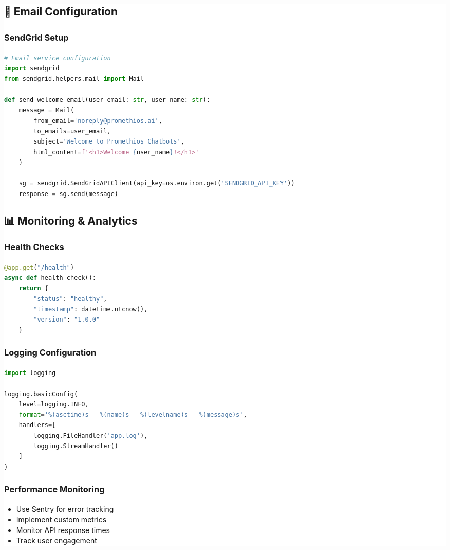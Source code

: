 ## 📧 Email Configuration

### SendGrid Setup
```python
# Email service configuration
import sendgrid
from sendgrid.helpers.mail import Mail

def send_welcome_email(user_email: str, user_name: str):
    message = Mail(
        from_email='noreply@promethios.ai',
        to_emails=user_email,
        subject='Welcome to Promethios Chatbots',
        html_content=f'<h1>Welcome {user_name}!</h1>'
    )
    
    sg = sendgrid.SendGridAPIClient(api_key=os.environ.get('SENDGRID_API_KEY'))
    response = sg.send(message)
```

## 📊 Monitoring & Analytics

### Health Checks
```python
@app.get("/health")
async def health_check():
    return {
        "status": "healthy",
        "timestamp": datetime.utcnow(),
        "version": "1.0.0"
    }
```

### Logging Configuration
```python
import logging

logging.basicConfig(
    level=logging.INFO,
    format='%(asctime)s - %(name)s - %(levelname)s - %(message)s',
    handlers=[
        logging.FileHandler('app.log'),
        logging.StreamHandler()
    ]
)
```

### Performance Monitoring
- Use Sentry for error tracking
- Implement custom metrics
- Monitor API response times
- Track user engagement
